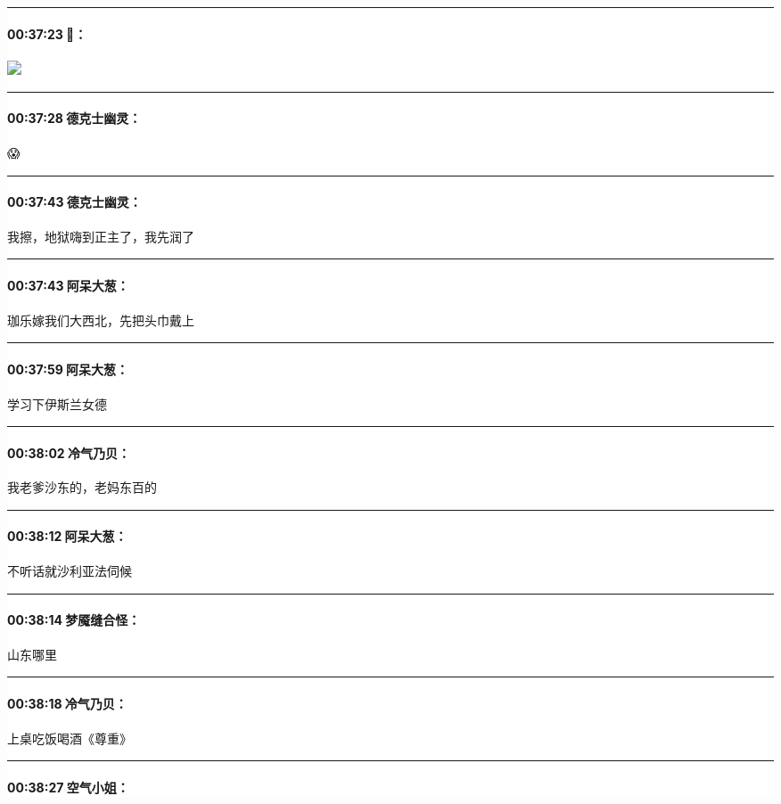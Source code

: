 *****

#### 00:37:23  🤖：

![](http://gchat.qpic.cn/gchatpic_new/2994013508/614391357-2291363174-2556CBC06987211C9907018B80597B90/0?term=2")

*****

#### 00:37:28  德克士幽灵：

😱

*****

#### 00:37:43  德克士幽灵：

我擦，地狱嗨到正主了，我先润了

*****

#### 00:37:43  阿呆大葱：

珈乐嫁我们大西北，先把头巾戴上

*****

#### 00:37:59  阿呆大葱：

学习下伊斯兰女德

*****

#### 00:38:02  冷气乃贝：

我老爹沙东的，老妈东百的

*****

#### 00:38:12  阿呆大葱：

不听话就沙利亚法伺候

*****

#### 00:38:14  梦魇缝合怪：

山东哪里

*****

#### 00:38:18  冷气乃贝：

上桌吃饭喝酒《尊重》

*****

#### 00:38:27  空气小姐：
